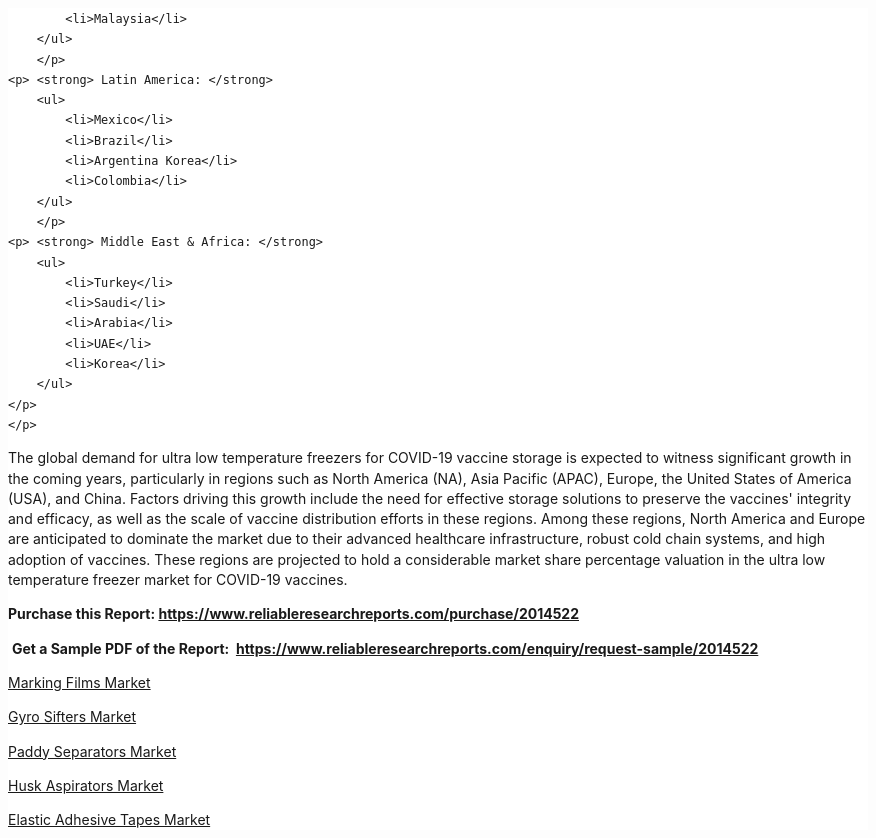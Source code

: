             <li>Malaysia</li>
        </ul>
        </p> 
    <p> <strong> Latin America: </strong>
        <ul>
            <li>Mexico</li>
            <li>Brazil</li>
            <li>Argentina Korea</li>
            <li>Colombia</li>
        </ul>
        </p> 
    <p> <strong> Middle East & Africa: </strong>
        <ul>
            <li>Turkey</li>
            <li>Saudi</li>
            <li>Arabia</li>
            <li>UAE</li>
            <li>Korea</li>
        </ul>
    </p>
    </p>
<p><p>The global demand for ultra low temperature freezers for COVID-19 vaccine storage is expected to witness significant growth in the coming years, particularly in regions such as North America (NA), Asia Pacific (APAC), Europe, the United States of America (USA), and China. Factors driving this growth include the need for effective storage solutions to preserve the vaccines' integrity and efficacy, as well as the scale of vaccine distribution efforts in these regions. Among these regions, North America and Europe are anticipated to dominate the market due to their advanced healthcare infrastructure, robust cold chain systems, and high adoption of vaccines. These regions are projected to hold a considerable market share percentage valuation in the ultra low temperature freezer market for COVID-19 vaccines.</p></p>
<p><strong>Purchase this Report: <a href="https://www.reliableresearchreports.com/purchase/2014522">https://www.reliableresearchreports.com/purchase/2014522</a></strong></p>
<p>&nbsp;<strong>Get a Sample PDF of the Report:&nbsp;&nbsp;<a href="https://www.reliableresearchreports.com/enquiry/request-sample/2014522">https://www.reliableresearchreports.com/enquiry/request-sample/2014522</a></strong></p>
<p><strong></strong></p>
<p><p><a href="https://medium.com/@wine.sight.theme/marking-films-market-analysis-and-sze-forecasted-for-period-from-2023-to-2030-332c273df4ea">Marking Films Market</a></p><p><a href="https://medium.com/@sarahcornish2022/gyro-sifters-market-outlook-industry-overview-and-forecast-2023-to-2030-b482703872f4">Gyro Sifters Market</a></p><p><a href="https://medium.com/@carolhunter1939/paddy-separators-market-outlook-industry-overview-and-forecast-2023-to-2030-40f16d54a00b">Paddy Separators Market</a></p><p><a href="https://medium.com/@donnakelly19891/husk-aspirators-market-size-cagr-trends-2024-2030-36a4adf383da">Husk Aspirators Market</a></p><p><a href="https://medium.com/@mariablack1944/elastic-adhesive-tapes-nbsp-market-focuses-on-market-share-size-and-projected-forecast-till-2030-a90db3e2bca5">Elastic Adhesive Tapes Market</a></p></p>